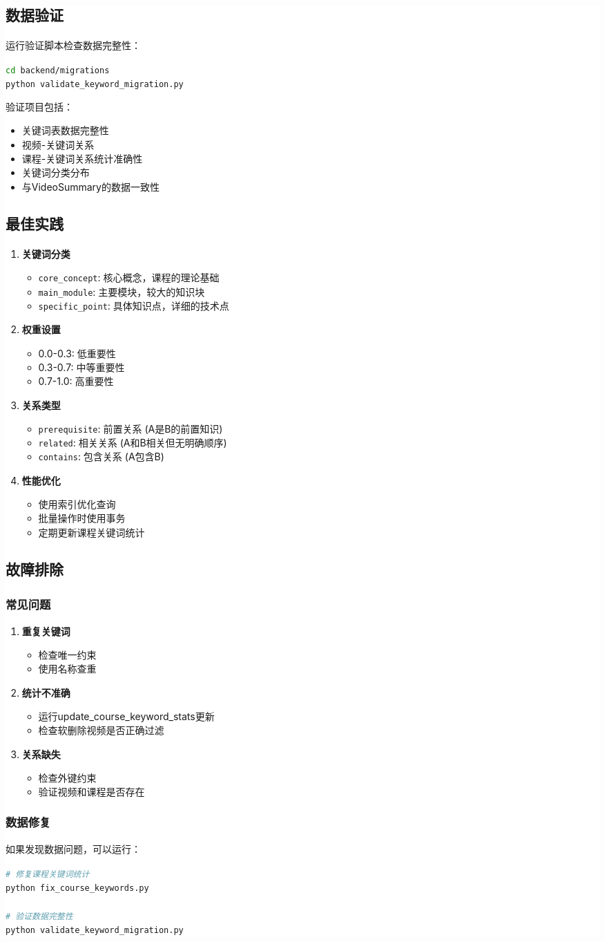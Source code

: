 ## 数据验证

运行验证脚本检查数据完整性：

```bash
cd backend/migrations
python validate_keyword_migration.py
```

验证项目包括：
- 关键词表数据完整性
- 视频-关键词关系
- 课程-关键词关系统计准确性
- 关键词分类分布
- 与VideoSummary的数据一致性

## 最佳实践

1. **关键词分类**
   - `core_concept`: 核心概念，课程的理论基础
   - `main_module`: 主要模块，较大的知识块
   - `specific_point`: 具体知识点，详细的技术点

2. **权重设置**
   - 0.0-0.3: 低重要性
   - 0.3-0.7: 中等重要性
   - 0.7-1.0: 高重要性

3. **关系类型**
   - `prerequisite`: 前置关系 (A是B的前置知识)
   - `related`: 相关关系 (A和B相关但无明确顺序)
   - `contains`: 包含关系 (A包含B)

4. **性能优化**
   - 使用索引优化查询
   - 批量操作时使用事务
   - 定期更新课程关键词统计

## 故障排除

### 常见问题

1. **重复关键词**
   - 检查唯一约束
   - 使用名称查重

2. **统计不准确**
   - 运行update_course_keyword_stats更新
   - 检查软删除视频是否正确过滤

3. **关系缺失**
   - 检查外键约束
   - 验证视频和课程是否存在

### 数据修复

如果发现数据问题，可以运行：

```bash
# 修复课程关键词统计
python fix_course_keywords.py

# 验证数据完整性
python validate_keyword_migration.py
```
